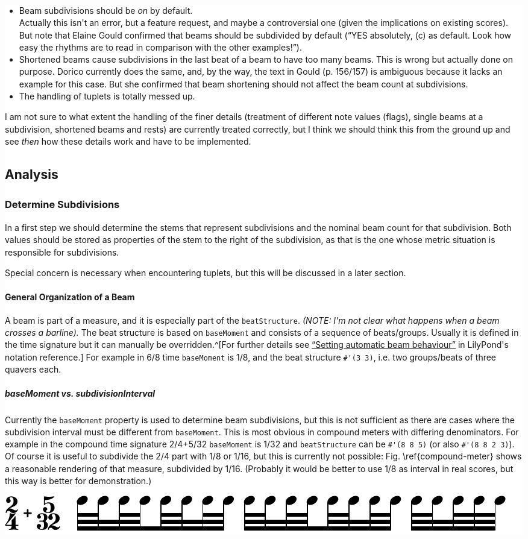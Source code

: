 * Beam subdivisions should be *on* by default.  
  Actually this isn't an error, but a feature request, and maybe a controversial one (given the implications on existing scores). But note that Elaine Gould confirmed that beams should be subdivided by default (“YES absolutely, (c) as default. Look how easy the rhythms are to read in comparison with the other examples!”).
* Shortened beams cause subdivisions in the last beat of a beam to have too many beams. This is wrong but actually done on purpose. Dorico currently does the same, and, by the way, the text in Gould (p. 156/157) is ambiguous because it lacks an example for this case. But she confirmed that beam shortening should not affect the beam count at subdivisions.
* The handling of tuplets is totally messed up.

I am not sure to what extent the handling of the finer details (treatment of different note values (flags), single beams at a subdivision, shortened beams and rests) are currently treated correctly, but I think we should think this from the ground up and see *then* how these details work and have to be implemented.

## Analysis

### Determine Subdivisions

In a first step we should determine the stems that represent subdivisions and the nominal beam count for that subdivision. Both values should be stored as properties of the stem to the right of the subdivision, as that is the one whose metric situation is responsible for subdivisions.

Special concern is necessary when encountering tuplets, but this will be discussed in a later section.

#### General Organization of a Beam

A beam is part of a measure, and it is especially part of the `beatStructure`. *(NOTE: I'm not clear what happens when a beam crosses a barline).* The beat structure is based on `baseMoment` and consists of a sequence of beats/groups. Usually it is defined in the time signature but it can manually be overridden.^[For further details see [“Setting automatic beam behaviour”](http://lilypond.org/doc/v2.18/Documentation/notation/beams#setting-automatic-beam-behavior) in LilyPond's notation reference.] For example in 6/8 time `baseMoment` is 1/8, and the beat structure `#'(3 3)`, i.e. two groups/beats of three quavers each.

##### baseMoment vs. subdivisionInterval

Currently the `baseMoment` property is used to determine beam subdivisions, but this is not sufficient as there are cases where the subdivision interval must be different from `baseMoment`. This is most obvious in compound meters with differing denominators. For example in the compound time signature 2/4+5/32 `baseMoment` is 1/32 and `beatStructure` can be `#'(8 8 5)` (or also `#'(8 8 2 3)`). Of course it is useful to subdivide the 2/4 part with 1/8 or 1/16, but this is currently not possible: Fig. \ref{compound-meter} shows a reasonable rendering of that measure, subdivided by 1/16. (Probably it would be better to use 1/8 as interval in real scores, but this way is better for demonstration.)

![Subdividing in compound meter (as most of the examples in this document this had to be created manually in an inacceptably tedious way)\label{compound-meter}](images/compound-meter.png)
